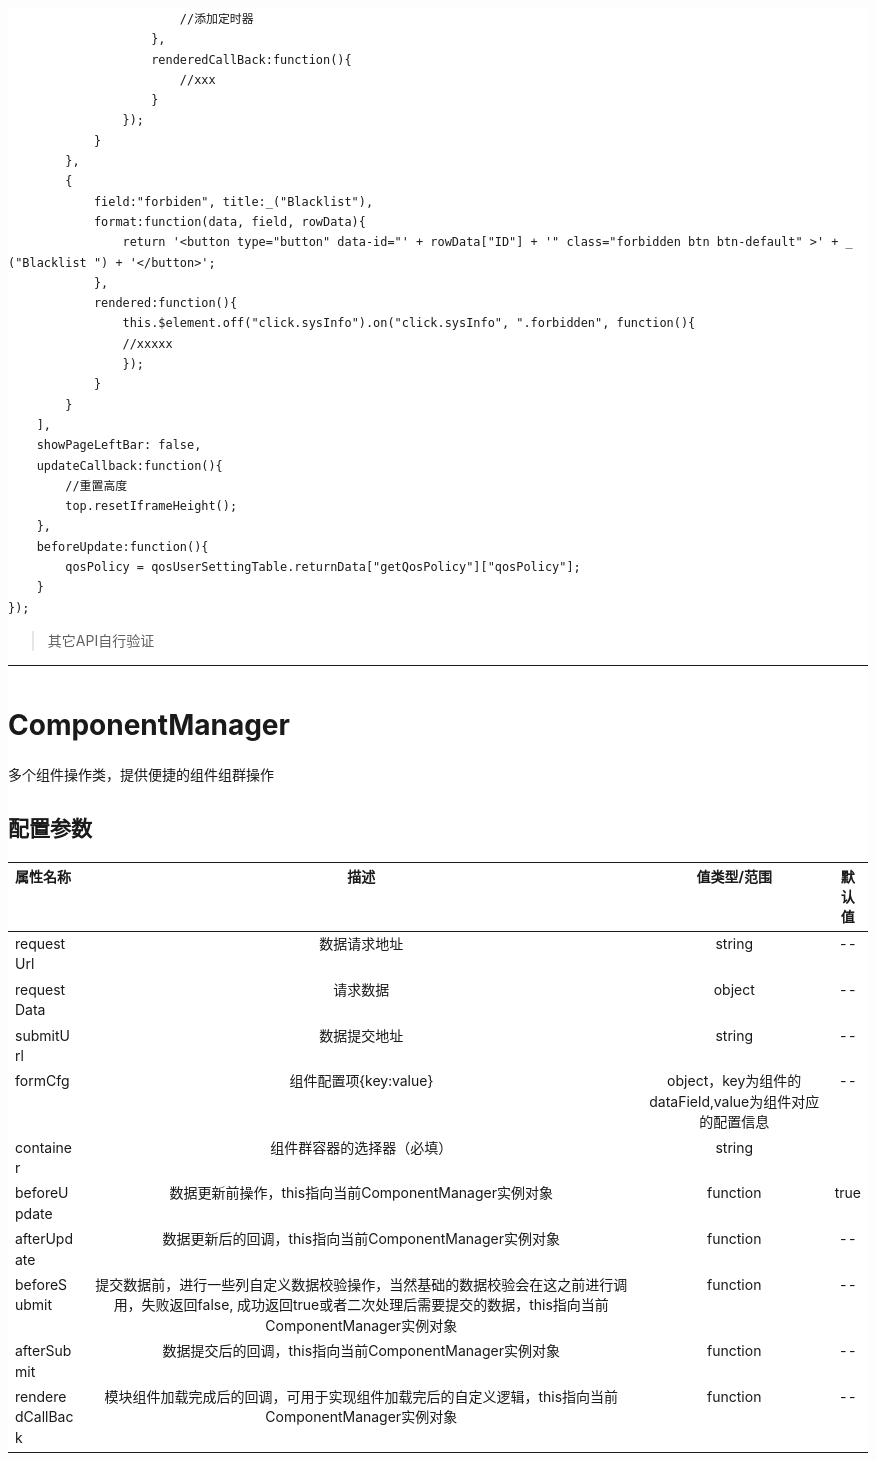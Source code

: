 ```
                        //添加定时器
                    },
                    renderedCallBack:function(){
                        //xxx
                    }
                });
            }
        },
        {   
            field:"forbiden", title:_("Blacklist"),
            format:function(data, field, rowData){
                return '<button type="button" data-id="' + rowData["ID"] + '" class="forbidden btn btn-default" >' + _("Blacklist ") + '</button>';
            },
            rendered:function(){
                this.$element.off("click.sysInfo").on("click.sysInfo", ".forbidden", function(){
                //xxxxx
                });
            }
        }
    ],
    showPageLeftBar: false,
    updateCallback:function(){
        //重置高度
        top.resetIframeHeight();
    },
    beforeUpdate:function(){
        qosPolicy = qosUserSettingTable.returnData["getQosPolicy"]["qosPolicy"];
    }
});
```

>  其它API自行验证

---
# ComponentManager
多个组件操作类，提供便捷的组件组群操作

##  配置参数
| 属性名称        | 描述   |  值类型/范围  | 默认值 |
| :--------   | :-----:  | :----:  | :----:  |
| requestUrl    | 数据请求地址 |  string | -- |
| requestData    | 请求数据 |  object  | -- |
| submitUrl     | 数据提交地址  |  string  | -- |
| formCfg | 组件配置项{key:value} | object，key为组件的dataField,value为组件对应的配置信息 | -- |
| container | 组件群容器的选择器（必填） | string |  |
| beforeUpdate | 数据更新前操作，this指向当前ComponentManager实例对象 | function | true |
| afterUpdate | 数据更新后的回调，this指向当前ComponentManager实例对象 | function | -- |
| beforeSubmit | 提交数据前，进行一些列自定义数据校验操作，当然基础的数据校验会在这之前进行调用，失败返回false, 成功返回true或者二次处理后需要提交的数据，this指向当前ComponentManager实例对象 | function | -- |
| afterSubmit | 数据提交后的回调，this指向当前ComponentManager实例对象 | function | -- |
| renderedCallBack |模块组件加载完成后的回调，可用于实现组件加载完后的自定义逻辑，this指向当前ComponentManager实例对象 | function | -- |
